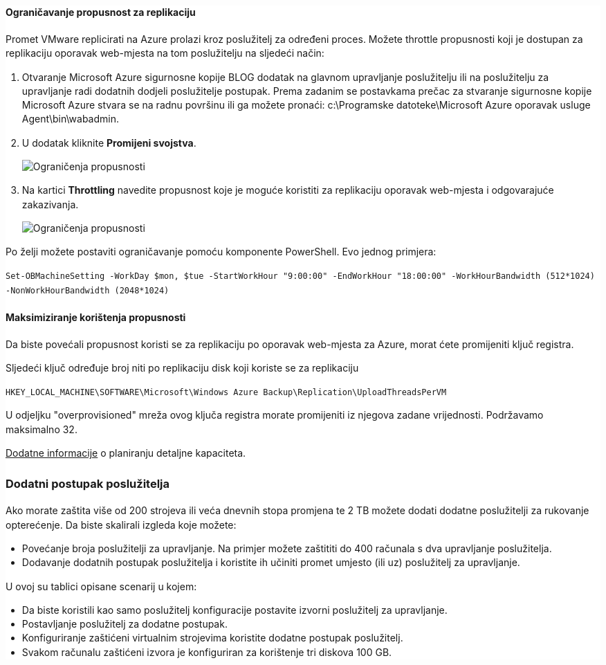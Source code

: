 #### <a name="throttling-bandwidth-used-for-replication"></a>Ograničavanje propusnost za replikaciju

Promet VMware replicirati na Azure prolazi kroz poslužitelj za određeni proces. Možete throttle propusnosti koji je dostupan za replikaciju oporavak web-mjesta na tom poslužitelju na sljedeći način:

1. Otvaranje Microsoft Azure sigurnosne kopije BLOG dodatak na glavnom upravljanje poslužitelju ili na poslužitelju za upravljanje radi dodatnih dodjeli poslužitelje postupak. Prema zadanim se postavkama prečac za stvaranje sigurnosne kopije Microsoft Azure stvara se na radnu površinu ili ga možete pronaći: c:\Programske datoteke\Microsoft Azure oporavak usluge Agent\bin\wabadmin.
2. U dodatak kliknite **Promijeni svojstva**.

    ![Ograničenja propusnosti](./media/site-recovery-vmware-to-azure-classic/throttle1.png)

3. Na kartici **Throttling** navedite propusnost koje je moguće koristiti za replikaciju oporavak web-mjesta i odgovarajuće zakazivanja.

    ![Ograničenja propusnosti](./media/site-recovery-vmware-to-azure-classic/throttle2.png)

Po želji možete postaviti ograničavanje pomoću komponente PowerShell. Evo jednog primjera:

    Set-OBMachineSetting -WorkDay $mon, $tue -StartWorkHour "9:00:00" -EndWorkHour "18:00:00" -WorkHourBandwidth (512*1024) -NonWorkHourBandwidth (2048*1024)

#### <a name="maximizing-bandwidth-usage"></a>Maksimiziranje korištenja propusnosti
Da biste povećali propusnost koristi se za replikaciju po oporavak web-mjesta za Azure, morat ćete promijeniti ključ registra.

Sljedeći ključ određuje broj niti po replikaciju disk koji koriste se za replikaciju

    HKEY_LOCAL_MACHINE\SOFTWARE\Microsoft\Windows Azure Backup\Replication\UploadThreadsPerVM

 U odjeljku "overprovisioned" mreža ovog ključa registra morate promijeniti iz njegova zadane vrijednosti. Podržavamo maksimalno 32.  


[Dodatne informacije](site-recovery-capacity-planner.md) o planiranju detaljne kapaciteta.

### <a name="additional-process-servers"></a>Dodatni postupak poslužitelja

Ako morate zaštita više od 200 strojeva ili veća dnevnih stopa promjena te 2 TB možete dodati dodatne poslužitelji za rukovanje opterećenje. Da biste skalirali izgleda koje možete:

- Povećanje broja poslužitelji za upravljanje. Na primjer možete zaštititi do 400 računala s dva upravljanje poslužitelja.
- Dodavanje dodatnih postupak poslužitelja i koristite ih učiniti promet umjesto (ili uz) poslužitelj za upravljanje.

U ovoj su tablici opisane scenarij u kojem:

- Da biste koristili kao samo poslužitelj konfiguracije postavite izvorni poslužitelj za upravljanje.
- Postavljanje poslužitelj za dodatne postupak.
- Konfiguriranje zaštićeni virtualnim strojevima koristite dodatne postupak poslužitelj.
- Svakom računalu zaštićeni izvora je konfiguriran za korištenje tri diskova 100 GB.
